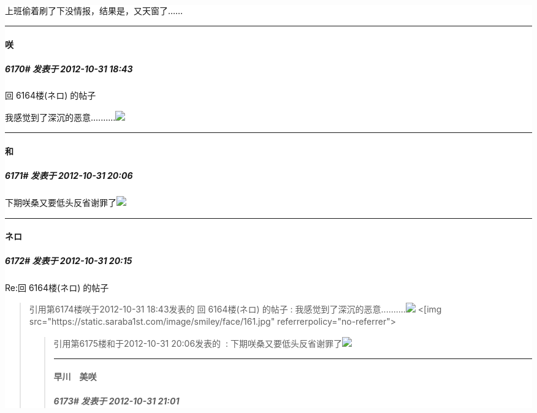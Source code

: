 

上班偷着刷了下没情报，结果是，又天窗了……







*****

####  咲  
##### 6170#       发表于 2012-10-31 18:43

回 6164楼(ネロ) 的帖子



我感觉到了深沉的恶意..........<img src="https://static.saraba1st.com/image/smiley/face/09.gif" referrerpolicy="no-referrer">







*****

####  和  
##### 6171#       发表于 2012-10-31 20:06




下期咲桑又要低头反省谢罪了<img src="https://static.saraba1st.com/image/smiley/face/188.gif" referrerpolicy="no-referrer">







*****

####  ネロ  
##### 6172#       发表于 2012-10-31 20:15

Re:回 6164楼(ネロ) 的帖子


<blockquote>引用第6174楼咲于2012-10-31 18:43发表的 回 6164楼(ネロ) 的帖子 :
我感觉到了深沉的恶意..........<img src="https://static.saraba1st.com/image/smiley/face/09.gif" referrerpolicy="no-referrer"> <[img src="https://static.saraba1st.com/image/smiley/face/161.jpg" referrerpolicy="no-referrer">
<blockquote>引用第6175楼和于2012-10-31 20:06发表的  :
下期咲桑又要低头反省谢罪了<img src="https://static.saraba1st.com/image/smiley/face/188.gif" referrerpolicy="no-referrer">







*****

####  早川　美咲  
##### 6173#       发表于 2012-10-31 21:01
